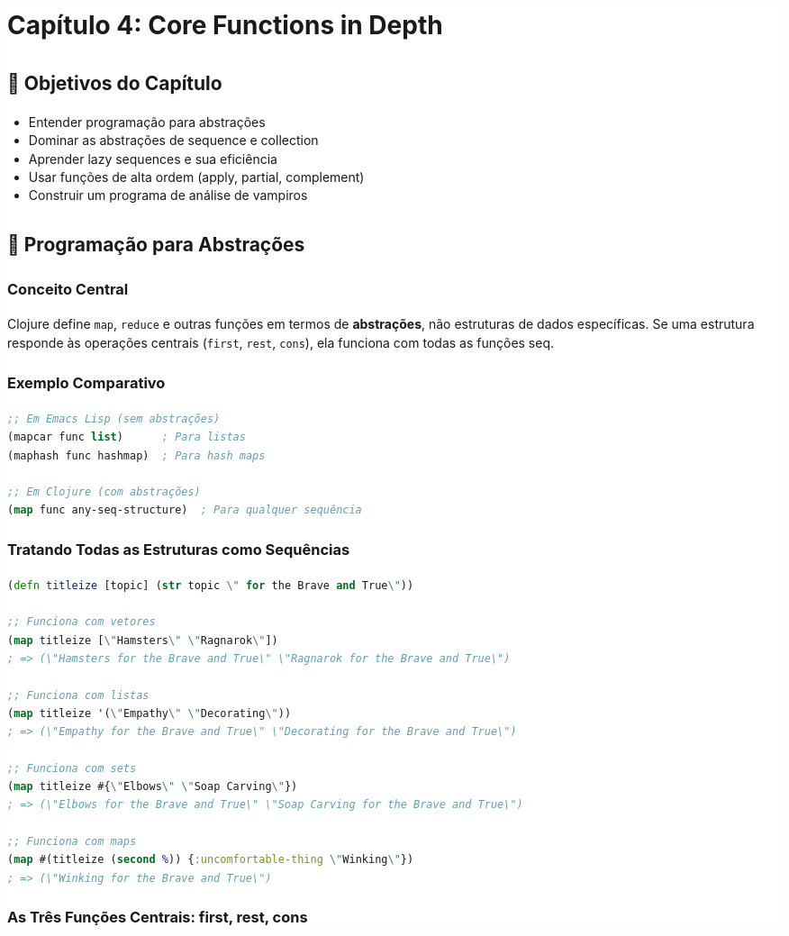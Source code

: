 # Capítulo 4: Core Functions in Depth

## 🎯 Objetivos do Capítulo
- Entender programação para abstrações
- Dominar as abstrações de sequence e collection
- Aprender lazy sequences e sua eficiência
- Usar funções de alta ordem (apply, partial, complement)
- Construir um programa de análise de vampiros

## 🔄 Programação para Abstrações

### Conceito Central
Clojure define `map`, `reduce` e outras funções em termos de **abstrações**, não estruturas de dados específicas. Se uma estrutura responde às operações centrais (`first`, `rest`, `cons`), ela funciona com todas as funções seq.

### Exemplo Comparativo
```clojure
;; Em Emacs Lisp (sem abstrações)
(mapcar func list)      ; Para listas
(maphash func hashmap)  ; Para hash maps

;; Em Clojure (com abstrações)
(map func any-seq-structure)  ; Para qualquer sequência
```

### Tratando Todas as Estruturas como Sequências
```clojure
(defn titleize [topic] (str topic \" for the Brave and True\"))

;; Funciona com vetores
(map titleize [\"Hamsters\" \"Ragnarok\"])
; => (\"Hamsters for the Brave and True\" \"Ragnarok for the Brave and True\")

;; Funciona com listas
(map titleize '(\"Empathy\" \"Decorating\"))
; => (\"Empathy for the Brave and True\" \"Decorating for the Brave and True\")

;; Funciona com sets
(map titleize #{\"Elbows\" \"Soap Carving\"})
; => (\"Elbows for the Brave and True\" \"Soap Carving for the Brave and True\")

;; Funciona com maps
(map #(titleize (second %)) {:uncomfortable-thing \"Winking\"})
; => (\"Winking for the Brave and True\")
```

### As Três Funções Centrais: first, rest, cons

